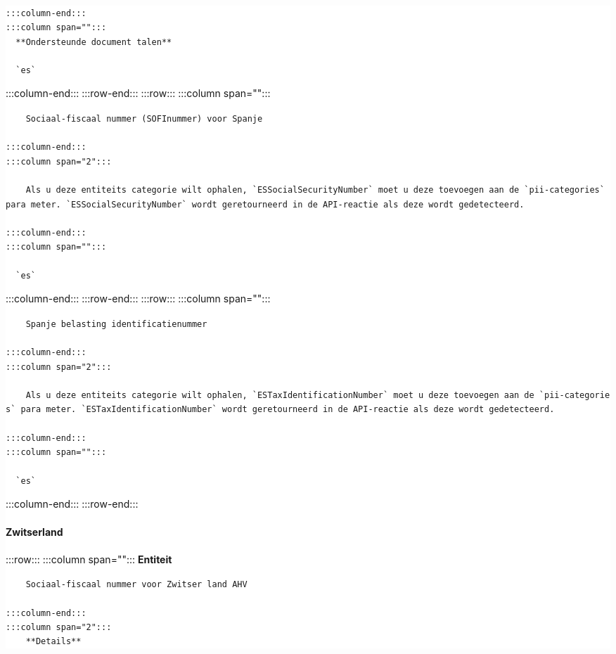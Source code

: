     :::column-end:::
    :::column span="":::
      **Ondersteunde document talen**

      `es`
      
   :::column-end:::
:::row-end:::
:::row:::
    :::column span="":::

        Sociaal-fiscaal nummer (SOFInummer) voor Spanje

    :::column-end:::
    :::column span="2":::

        Als u deze entiteits categorie wilt ophalen, `ESSocialSecurityNumber` moet u deze toevoegen aan de `pii-categories` para meter. `ESSocialSecurityNumber` wordt geretourneerd in de API-reactie als deze wordt gedetecteerd.
      
    :::column-end:::
    :::column span="":::

      `es`
      
   :::column-end:::
:::row-end:::
:::row:::
    :::column span="":::

        Spanje belasting identificatienummer

    :::column-end:::
    :::column span="2":::

        Als u deze entiteits categorie wilt ophalen, `ESTaxIdentificationNumber` moet u deze toevoegen aan de `pii-categories` para meter. `ESTaxIdentificationNumber` wordt geretourneerd in de API-reactie als deze wordt gedetecteerd.
      
    :::column-end:::
    :::column span="":::

      `es`
      
   :::column-end:::
:::row-end:::
 
#### <a name="switzerland"></a>Zwitserland

:::row:::
    :::column span="":::
        **Entiteit**

        Sociaal-fiscaal nummer voor Zwitser land AHV

    :::column-end:::
    :::column span="2":::
        **Details**
